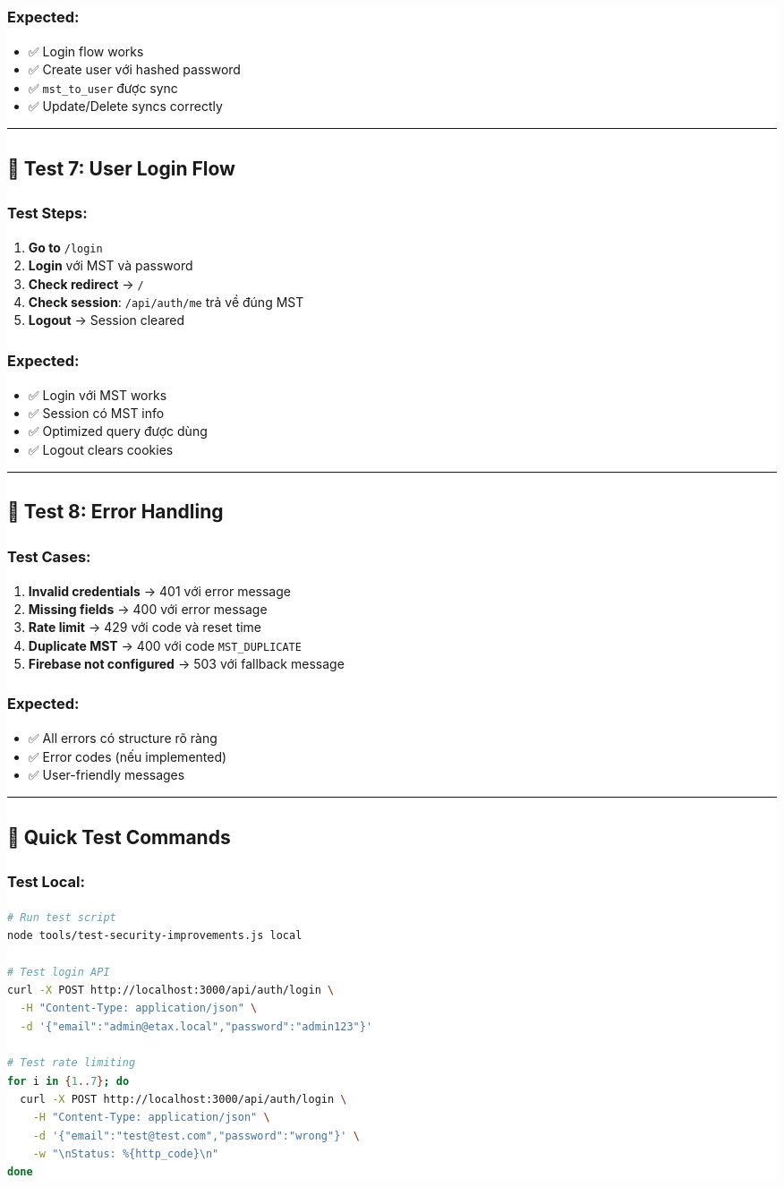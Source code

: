 ### Expected:
- ✅ Login flow works
- ✅ Create user với hashed password
- ✅ `mst_to_user` được sync
- ✅ Update/Delete syncs correctly

---

## 🎯 Test 7: User Login Flow

### Test Steps:
1. **Go to** `/login`
2. **Login** với MST và password
3. **Check redirect** → `/`
4. **Check session**: `/api/auth/me` trả về đúng MST
5. **Logout** → Session cleared

### Expected:
- ✅ Login với MST works
- ✅ Session có MST info
- ✅ Optimized query được dùng
- ✅ Logout clears cookies

---

## 🎯 Test 8: Error Handling

### Test Cases:
1. **Invalid credentials** → 401 với error message
2. **Missing fields** → 400 với error message
3. **Rate limit** → 429 với code và reset time
4. **Duplicate MST** → 400 với code `MST_DUPLICATE`
5. **Firebase not configured** → 503 với fallback message

### Expected:
- ✅ All errors có structure rõ ràng
- ✅ Error codes (nếu implemented)
- ✅ User-friendly messages

---

## 🚀 Quick Test Commands

### Test Local:
```bash
# Run test script
node tools/test-security-improvements.js local

# Test login API
curl -X POST http://localhost:3000/api/auth/login \
  -H "Content-Type: application/json" \
  -d '{"email":"admin@etax.local","password":"admin123"}'

# Test rate limiting
for i in {1..7}; do
  curl -X POST http://localhost:3000/api/auth/login \
    -H "Content-Type: application/json" \
    -d '{"email":"test@test.com","password":"wrong"}' \
    -w "\nStatus: %{http_code}\n"
done
```